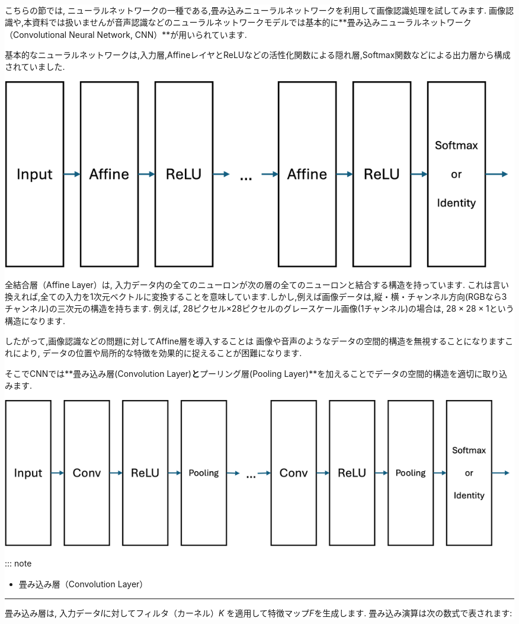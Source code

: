 こちらの節では, ニューラルネットワークの一種である,畳み込みニューラルネットワークを利用して画像認識処理を試してみます.
画像認識や,本資料では扱いませんが音声認識などのニューラルネットワークモデルでは基本的に**畳み込みニューラルネットワーク（Convolutional Neural Network, CNN）**が用いられています.

基本的なニューラルネットワークは,入力層,AffineレイヤとReLUなどの活性化関数による隠れ層,Softmax関数などによる出力層から構成されていました.

![](/images/ch14-NN-normal.png)

全結合層（Affine Layer）は, 入力データ内の全てのニューロンが次の層の全てのニューロンと結合する構造を持っています. これは言い換えれば,全ての入力を1次元ベクトルに変換することを意味しています.しかし,例えば画像データは,縦・横・チャンネル方向(RGBなら3チャンネル)の三次元の構造を持ちます.
例えば, 28ピクセル×28ピクセルのグレースケール画像(1チャンネル)の場合は, $28 \times 28 \times 1$という構造になります.

したがって,画像認識などの問題に対してAffine層を導入することは 画像や音声のようなデータの空間的構造を無視することになりますこれにより, データの位置や局所的な特徴を効果的に捉えることが困難になります.


そこでCNNでは**畳み込み層(Convolution Layer)**と**プーリング層(Pooling Layer)**を加えることでデータの空間的構造を適切に取り込みます.


![](/images/ch14-CNN.png)

::: note

- 畳み込み層（Convolution Layer）
---

畳み込み層は, 入力データ$I$に対してフィルタ（カーネル）$K$ を適用して特徴マップ$F$を生成します. 畳み込み演算は次の数式で表されます:
